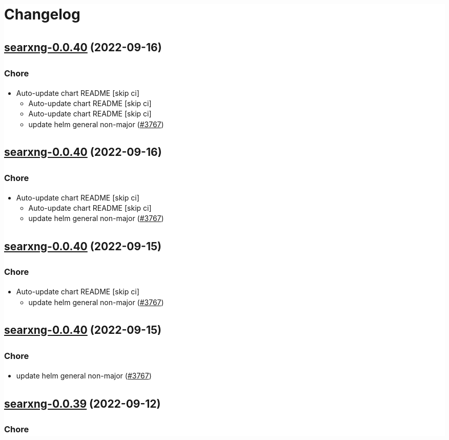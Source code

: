# Changelog



## [searxng-0.0.40](https://github.com/truecharts/charts/compare/searxng-0.0.39...searxng-0.0.40) (2022-09-16)

### Chore

- Auto-update chart README [skip ci]
  - Auto-update chart README [skip ci]
  - Auto-update chart README [skip ci]
  - update helm general non-major ([#3767](https://github.com/truecharts/charts/issues/3767))




## [searxng-0.0.40](https://github.com/truecharts/charts/compare/searxng-0.0.39...searxng-0.0.40) (2022-09-16)

### Chore

- Auto-update chart README [skip ci]
  - Auto-update chart README [skip ci]
  - update helm general non-major ([#3767](https://github.com/truecharts/charts/issues/3767))




## [searxng-0.0.40](https://github.com/truecharts/charts/compare/searxng-0.0.39...searxng-0.0.40) (2022-09-15)

### Chore

- Auto-update chart README [skip ci]
  - update helm general non-major ([#3767](https://github.com/truecharts/charts/issues/3767))




## [searxng-0.0.40](https://github.com/truecharts/charts/compare/searxng-0.0.39...searxng-0.0.40) (2022-09-15)

### Chore

- update helm general non-major ([#3767](https://github.com/truecharts/charts/issues/3767))




## [searxng-0.0.39](https://github.com/truecharts/charts/compare/searxng-0.0.38...searxng-0.0.39) (2022-09-12)

### Chore
